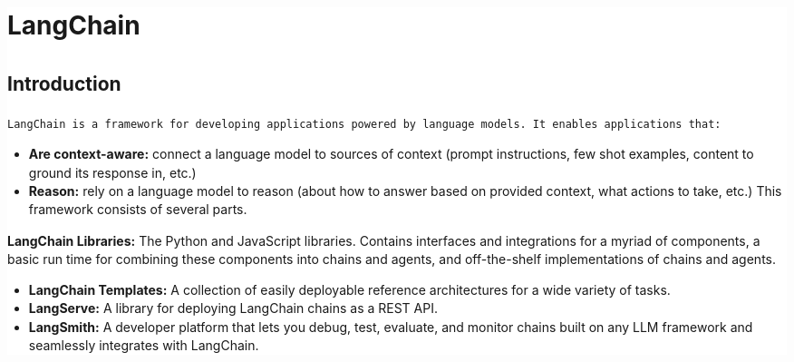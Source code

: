 # LangChain



## Introduction


`LangChain is a framework for developing applications powered by language models. It enables applications that:`

- **Are context-aware:** connect a language model to sources of context (prompt instructions, few shot examples, content to ground its response in, etc.)
- **Reason:** rely on a language model to reason (about how to answer based on provided context, what actions to take, etc.)
This framework consists of several parts.

**LangChain Libraries:** The Python and JavaScript libraries. Contains interfaces and integrations for a myriad of components, a basic run time for combining these components into chains and agents, and off-the-shelf implementations of chains and agents.
- **LangChain Templates:** A collection of easily deployable reference architectures for a wide variety of tasks.
- **LangServe:** A library for deploying LangChain chains as a REST API.
- **LangSmith:** A developer platform that lets you debug, test, evaluate, and monitor chains built on any LLM framework and seamlessly integrates with LangChain.
